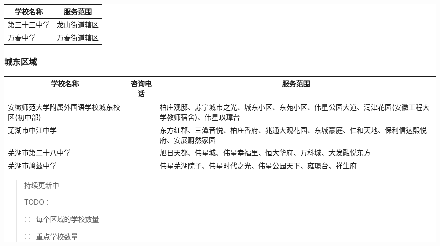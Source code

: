 | 学校名称     | 服务范围     |
| ------------ | ------------ |
| 第三十三中学 | 龙山街道辖区 |
| 万春中学     | 万春街道辖区 |

### 城东区域

| 学校名称                                   | 咨询电话 | 服务范围                                                     |
| ------------------------------------------ | -------- | ------------------------------------------------------------ |
| 安徽师范大学附属外国语学校城东校区(初中部) |          | 柏庄观邸、苏宁城市之光、城东小区、东苑小区、伟星公园大道、润津花园(安徽工程大学教师宿舍)、伟星玖璋台 |
| 芜湖市中江中学                             |          | 东方红郡、三潭音悦、柏庄香府、兆通大观花园、东城豪庭、仁和天地、保利信达熙悦府、安展蔚然家园 |
| 芜湖市第二十八中学                         |          | 旭日天都、伟星城、伟星幸福里、恒大华府、万科城、大发融悦东方 |
| 芜湖市鸠兹中学                             |          | 伟星芜湖院子、伟星时代之光、伟星公园天下、雍璟台、祥生府     |



> 持续更新中
>
> TODO：
>
> - [ ] 每个区域的学校数量
> - [ ] 重点学校数量
>
> 

